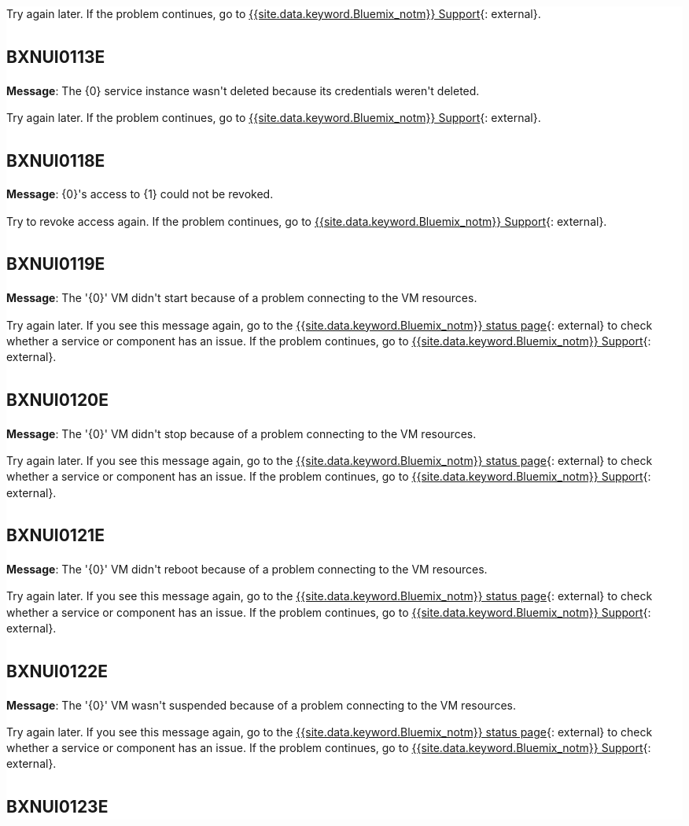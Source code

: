 Try again later. If the problem continues, go to [{{site.data.keyword.Bluemix_notm}} Support](https://{DomainName}/unifiedsupport/supportcenter){: external}.

## BXNUI0113E
**Message**: The {0} service instance wasn't deleted because its credentials weren't deleted.

Try again later. If the problem continues, go to [{{site.data.keyword.Bluemix_notm}} Support](https://{DomainName}/unifiedsupport/supportcenter){: external}.

## BXNUI0118E

**Message**: {0}'s access to {1} could not be revoked.

Try to revoke access again. If the problem continues, go to [{{site.data.keyword.Bluemix_notm}} Support](https://{DomainName}/unifiedsupport/supportcenter){: external}.

## BXNUI0119E

**Message**: The '{0}' VM didn't start because of a problem connecting to the VM resources.

Try again later. If you see this message again, go to the [{{site.data.keyword.Bluemix_notm}} status page](https://cloud.ibm.com/status?selected=status){: external} to check whether a service or component has an issue. If the problem continues, go to [{{site.data.keyword.Bluemix_notm}} Support](https://{DomainName}/unifiedsupport/supportcenter){: external}.

## BXNUI0120E

**Message**: The '{0}' VM didn't stop because of a problem connecting to the VM resources.

Try again later. If you see this message again, go to the [{{site.data.keyword.Bluemix_notm}} status page](https://cloud.ibm.com/status?selected=status){: external} to check whether a service or component has an issue. If the problem continues, go to [{{site.data.keyword.Bluemix_notm}} Support](https://{DomainName}/unifiedsupport/supportcenter){: external}.

## BXNUI0121E

**Message**: The '{0}' VM didn't reboot because of a problem connecting to the VM resources.

Try again later. If you see this message again, go to the [{{site.data.keyword.Bluemix_notm}} status page](https://cloud.ibm.com/status?selected=status){: external} to check whether a service or component has an issue. If the problem continues, go to [{{site.data.keyword.Bluemix_notm}} Support](https://{DomainName}/unifiedsupport/supportcenter){: external}.

## BXNUI0122E

**Message**: The '{0}' VM wasn't suspended because of a problem connecting to the VM resources.

Try again later. If you see this message again, go to the [{{site.data.keyword.Bluemix_notm}} status page](https://cloud.ibm.com/status?selected=status){: external} to check whether a service or component has an issue. If the problem continues, go to [{{site.data.keyword.Bluemix_notm}} Support](https://{DomainName}/unifiedsupport/supportcenter){: external}.

## BXNUI0123E
